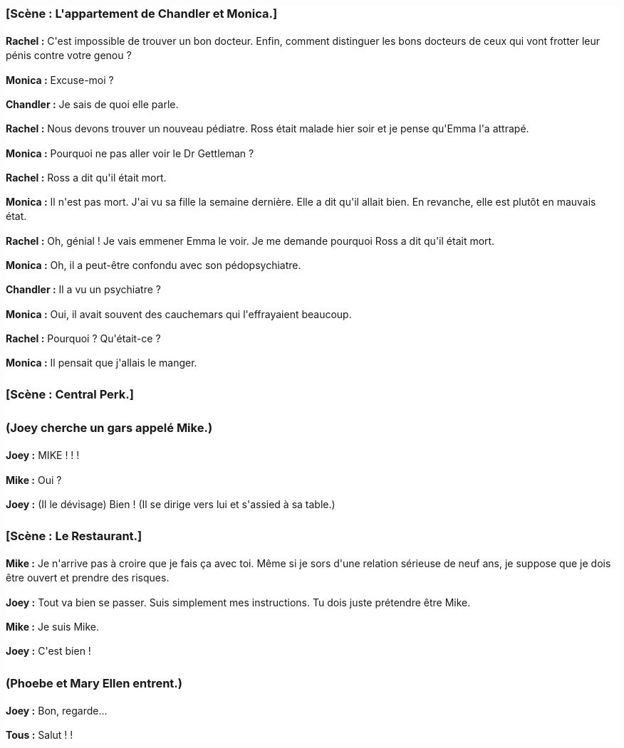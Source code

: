 ### [Scène : L'appartement de Chandler et Monica.]

**Rachel :** C'est impossible de trouver un bon docteur. Enfin, comment distinguer les bons docteurs de ceux qui vont frotter leur pénis contre votre genou ?

**Monica :** Excuse-moi ?

**Chandler :** Je sais de quoi elle parle.

**Rachel :** Nous devons trouver un nouveau pédiatre. Ross était malade hier soir et je pense qu'Emma l'a attrapé.

**Monica :** Pourquoi ne pas aller voir le Dr Gettleman ?

**Rachel :** Ross a dit qu'il était mort.

**Monica :** Il n'est pas mort. J'ai vu sa fille la semaine dernière. Elle a dit qu'il allait bien. En revanche, elle est plutôt en mauvais état.

**Rachel :** Oh, génial ! Je vais emmener Emma le voir. Je me demande pourquoi Ross a dit qu'il était mort.

**Monica :** Oh, il a peut-être confondu avec son pédopsychiatre.

**Chandler :** Il a vu un psychiatre ?

**Monica :** Oui, il avait souvent des cauchemars qui l'effrayaient beaucoup.

**Rachel :** Pourquoi ? Qu'était-ce ?

**Monica :** Il pensait que j'allais le manger.

### [Scène : Central Perk.]

### (Joey cherche un gars appelé Mike.)

**Joey :** MIKE ! ! !

**Mike :** Oui ?

**Joey :** (Il le dévisage) Bien ! (Il se dirige vers lui et s'assied à sa table.)

### [Scène : Le Restaurant.]

**Mike :** Je n'arrive pas à croire que je fais ça avec toi. Même si je sors d'une relation sérieuse de neuf ans, je suppose que je dois être ouvert et prendre des risques.

**Joey :** Tout va bien se passer. Suis simplement mes instructions. Tu dois juste prétendre être Mike.

**Mike :** Je suis Mike.

**Joey :** C'est bien !

### (Phoebe et Mary Ellen entrent.)

**Joey :** Bon, regarde...

**Tous :** Salut ! !
